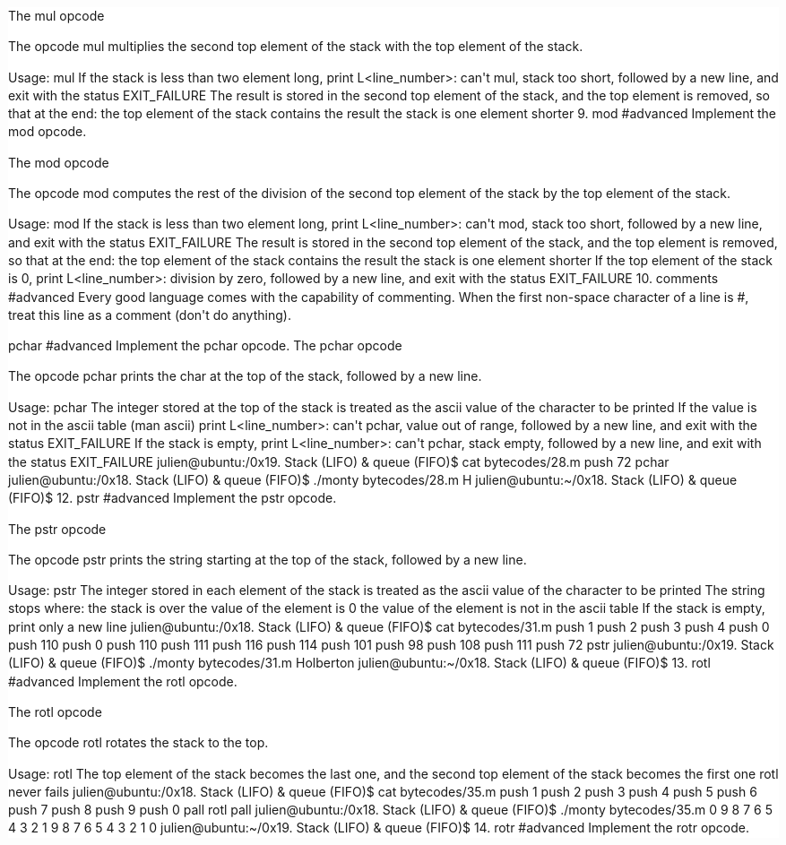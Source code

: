 The mul opcode

The opcode mul multiplies the second top element of the stack with the top element of the stack.

Usage: mul If the stack is less than two element long, print L<line_number>: can't mul, stack too short, followed by a new line, and exit with the status EXIT_FAILURE The result is stored in the second top element of the stack, and the top element is removed, so that at the end: the top element of the stack contains the result the stack is one element shorter 9. mod #advanced Implement the mod opcode.

The mod opcode

The opcode mod computes the rest of the division of the second top element of the stack by the top element of the stack.

Usage: mod If the stack is less than two element long, print L<line_number>: can't mod, stack too short, followed by a new line, and exit with the status EXIT_FAILURE The result is stored in the second top element of the stack, and the top element is removed, so that at the end: the top element of the stack contains the result the stack is one element shorter If the top element of the stack is 0, print L<line_number>: division by zero, followed by a new line, and exit with the status EXIT_FAILURE 10. comments #advanced Every good language comes with the capability of commenting. When the first non-space character of a line is #, treat this line as a comment (don't do anything).

pchar #advanced Implement the pchar opcode.
The pchar opcode

The opcode pchar prints the char at the top of the stack, followed by a new line.

Usage: pchar The integer stored at the top of the stack is treated as the ascii value of the character to be printed If the value is not in the ascii table (man ascii) print L<line_number>: can't pchar, value out of range, followed by a new line, and exit with the status EXIT_FAILURE If the stack is empty, print L<line_number>: can't pchar, stack empty, followed by a new line, and exit with the status EXIT_FAILURE julien@ubuntu:/0x19. Stack (LIFO) & queue (FIFO)$ cat bytecodes/28.m push 72 pchar julien@ubuntu:/0x18. Stack (LIFO) & queue (FIFO)$ ./monty bytecodes/28.m H julien@ubuntu:~/0x18. Stack (LIFO) & queue (FIFO)$ 12. pstr #advanced Implement the pstr opcode.

The pstr opcode

The opcode pstr prints the string starting at the top of the stack, followed by a new line.

Usage: pstr The integer stored in each element of the stack is treated as the ascii value of the character to be printed The string stops where: the stack is over the value of the element is 0 the value of the element is not in the ascii table If the stack is empty, print only a new line julien@ubuntu:/0x18. Stack (LIFO) & queue (FIFO)$ cat bytecodes/31.m push 1 push 2 push 3 push 4 push 0 push 110 push 0 push 110 push 111 push 116 push 114 push 101 push 98 push 108 push 111 push 72 pstr julien@ubuntu:/0x19. Stack (LIFO) & queue (FIFO)$ ./monty bytecodes/31.m Holberton julien@ubuntu:~/0x18. Stack (LIFO) & queue (FIFO)$ 13. rotl #advanced Implement the rotl opcode.

The rotl opcode

The opcode rotl rotates the stack to the top.

Usage: rotl The top element of the stack becomes the last one, and the second top element of the stack becomes the first one rotl never fails julien@ubuntu:/0x18. Stack (LIFO) & queue (FIFO)$ cat bytecodes/35.m push 1 push 2 push 3 push 4 push 5 push 6 push 7 push 8 push 9 push 0 pall rotl pall julien@ubuntu:/0x18. Stack (LIFO) & queue (FIFO)$ ./monty bytecodes/35.m 0 9 8 7 6 5 4 3 2 1 9 8 7 6 5 4 3 2 1 0 julien@ubuntu:~/0x19. Stack (LIFO) & queue (FIFO)$ 14. rotr #advanced Implement the rotr opcode.
